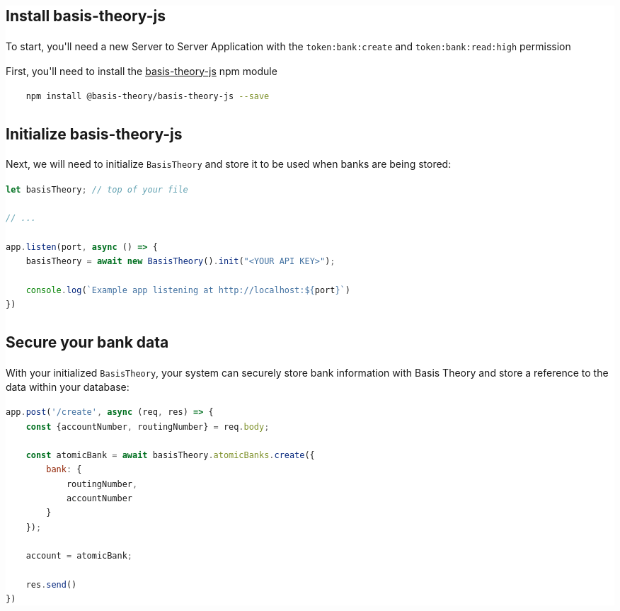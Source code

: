 ## Install basis-theory-js

<span class="base-alert warning">
  <span>
    To start, you'll need a new Server to Server Application with the <code>token:bank:create</code> and <code>token:bank:read:high</code> permission
  </span>
</span>

First, you'll need to install the [basis-theory-js](https://www.npmjs.com/package/@basis-theory/basis-theory-js) npm module

```bash
    npm install @basis-theory/basis-theory-js --save
```

## Initialize basis-theory-js 

Next, we will need to initialize `BasisTheory` and store it to be used when banks are being stored:

```js
let basisTheory; // top of your file

// ...

app.listen(port, async () => {
    basisTheory = await new BasisTheory().init("<YOUR API KEY>");

    console.log(`Example app listening at http://localhost:${port}`)
})
```

## Secure your bank data

With your initialized `BasisTheory`, your system can securely store bank information with Basis Theory and store a reference to the data within your database:

```js
app.post('/create', async (req, res) => {
    const {accountNumber, routingNumber} = req.body;

    const atomicBank = await basisTheory.atomicBanks.create({
        bank: {
            routingNumber,
            accountNumber
        }
    });

    account = atomicBank;

    res.send()
})
```
